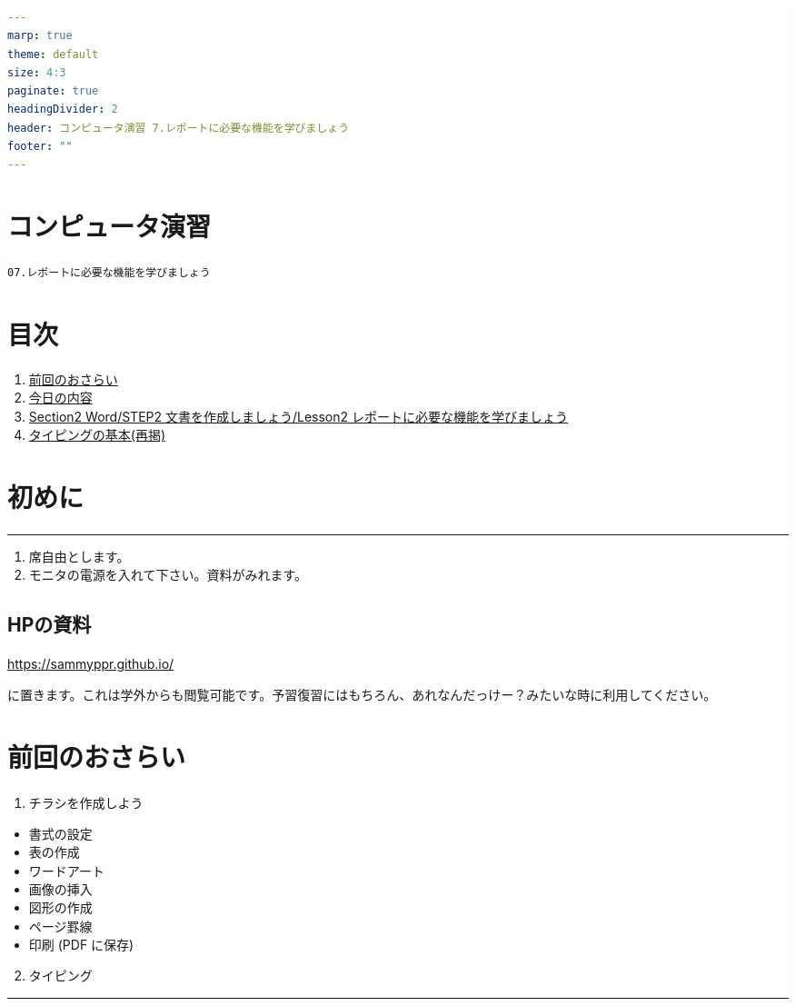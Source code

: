 ```yaml
---
marp: true
theme: default
size: 4:3
paginate: true
headingDivider: 2
header: コンピュータ演習 7.レポートに必要な機能を学びましょう
footer: ""
---
```




# コンピュータ演習  

    07.レポートに必要な機能を学びましょう

# 目次
1. [前回のおさらい](#前回のおさらい)
2. [今日の内容](#今日の内容)
3. [Section2 Word/STEP2 文書を作成しましょう/Lesson2 レポートに必要な機能を学びましょう](#section2-wordstep2-文書を作成しましょうlesson2-レポートに必要な機能を学びましょう)
4. [タイピングの基本(再掲)](#タイピングの基本再掲)


# 初めに

---
1. 席自由とします。
2. モニタの電源を入れて下さい。資料がみれます。

## HPの資料

https://sammyppr.github.io/

に置きます。これは学外からも閲覧可能です。予習復習にはもちろん、あれなんだっけー？みたいな時に利用してください。


# 前回のおさらい

1. チラシを作成しよう
  - 書式の設定
  - 表の作成
  - ワードアート
  - 画像の挿入
  - 図形の作成
  - ページ罫線
  - 印刷 (PDF に保存)
2. タイピング

---